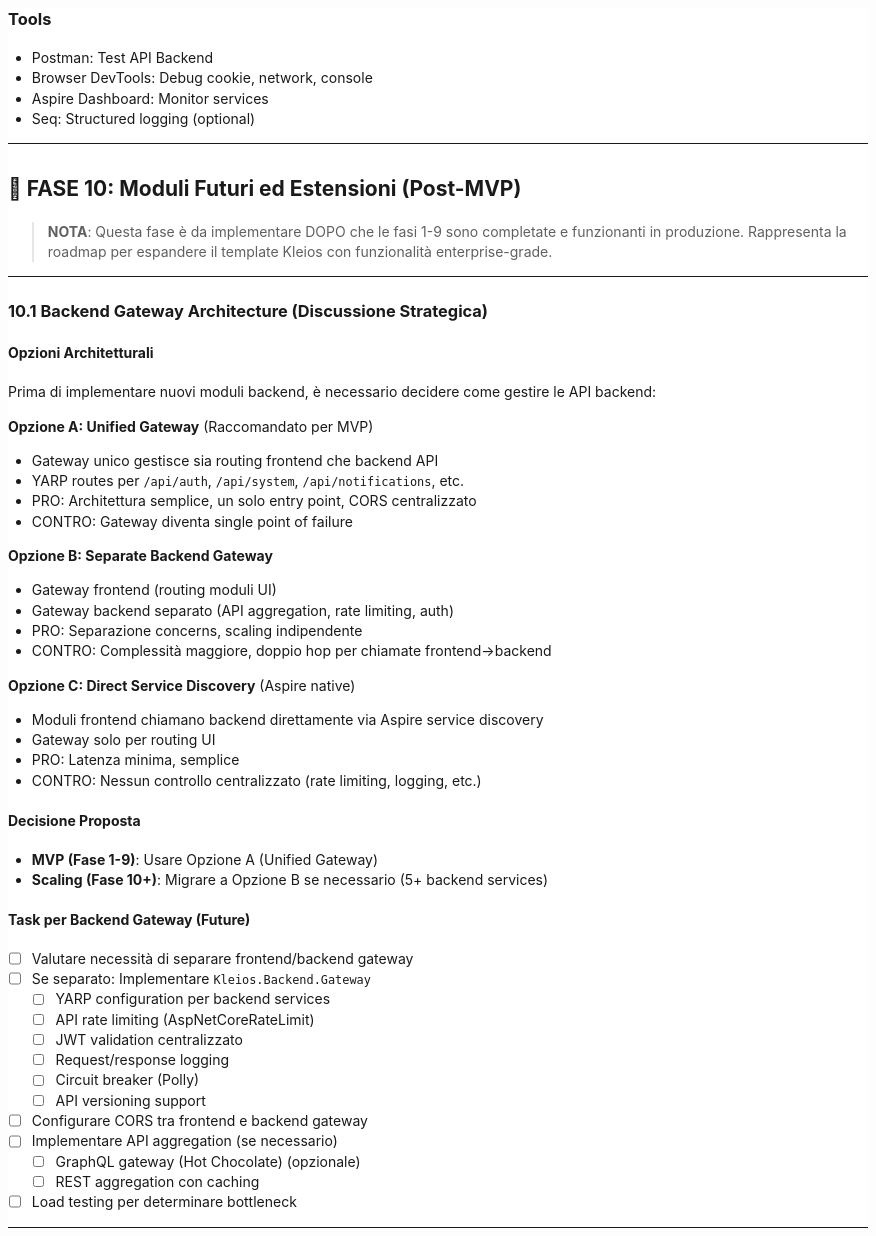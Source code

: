 ### Tools
- Postman: Test API Backend
- Browser DevTools: Debug cookie, network, console
- Aspire Dashboard: Monitor services
- Seq: Structured logging (optional)

---

## 🔮 FASE 10: Moduli Futuri ed Estensioni (Post-MVP)

> **NOTA**: Questa fase è da implementare DOPO che le fasi 1-9 sono completate e funzionanti in produzione. Rappresenta la roadmap per espandere il template Kleios con funzionalità enterprise-grade.

---

### 10.1 Backend Gateway Architecture (Discussione Strategica)

#### Opzioni Architetturali
Prima di implementare nuovi moduli backend, è necessario decidere come gestire le API backend:

**Opzione A: Unified Gateway** (Raccomandato per MVP)
- Gateway unico gestisce sia routing frontend che backend API
- YARP routes per `/api/auth`, `/api/system`, `/api/notifications`, etc.
- PRO: Architettura semplice, un solo entry point, CORS centralizzato
- CONTRO: Gateway diventa single point of failure

**Opzione B: Separate Backend Gateway**
- Gateway frontend (routing moduli UI)
- Gateway backend separato (API aggregation, rate limiting, auth)
- PRO: Separazione concerns, scaling indipendente
- CONTRO: Complessità maggiore, doppio hop per chiamate frontend→backend

**Opzione C: Direct Service Discovery** (Aspire native)
- Moduli frontend chiamano backend direttamente via Aspire service discovery
- Gateway solo per routing UI
- PRO: Latenza minima, semplice
- CONTRO: Nessun controllo centralizzato (rate limiting, logging, etc.)

#### Decisione Proposta
- **MVP (Fase 1-9)**: Usare Opzione A (Unified Gateway)
- **Scaling (Fase 10+)**: Migrare a Opzione B se necessario (5+ backend services)

#### Task per Backend Gateway (Future)
- [ ] Valutare necessità di separare frontend/backend gateway
- [ ] Se separato: Implementare `Kleios.Backend.Gateway`
  - [ ] YARP configuration per backend services
  - [ ] API rate limiting (AspNetCoreRateLimit)
  - [ ] JWT validation centralizzato
  - [ ] Request/response logging
  - [ ] Circuit breaker (Polly)
  - [ ] API versioning support
- [ ] Configurare CORS tra frontend e backend gateway
- [ ] Implementare API aggregation (se necessario)
  - [ ] GraphQL gateway (Hot Chocolate) (opzionale)
  - [ ] REST aggregation con caching
- [ ] Load testing per determinare bottleneck

---